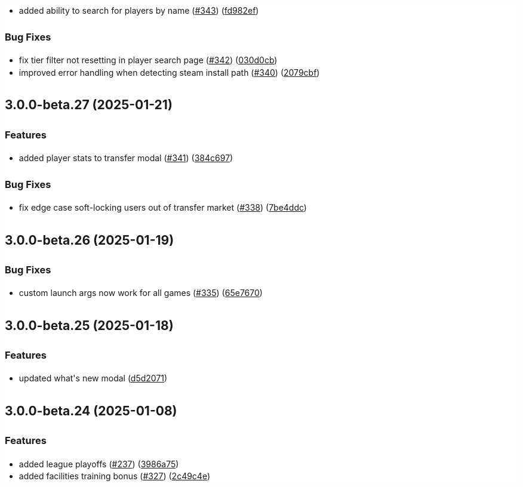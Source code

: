 - added ability to search for players by name ([#343](https://github.com/playliga/prototype/issues/343)) ([fd982ef](https://github.com/playliga/prototype/commit/fd982ef6a35dcbb5ed512b83b398446847744124))

### Bug Fixes

- fix tier filter not resetting in player search page ([#342](https://github.com/playliga/prototype/issues/342)) ([030d0cb](https://github.com/playliga/prototype/commit/030d0cb3fbacc1d6cb2c37aa4bd98b5216cc61d0))
- improved error handling when detecting steam install path ([#340](https://github.com/playliga/prototype/issues/340)) ([2079cbf](https://github.com/playliga/prototype/commit/2079cbf94e9942a35c2863c5d8821df891ce99dc))

## 3.0.0-beta.27 (2025-01-21)

### Features

- added player stats to transfer modal ([#341](https://github.com/playliga/prototype/issues/341)) ([384c697](https://github.com/playliga/prototype/commit/384c6973030e025abef43a078515bc5e29b2bc6e))

### Bug Fixes

- fix edge case soft-locking users out of transfer market ([#338](https://github.com/playliga/prototype/issues/338)) ([7be4ddc](https://github.com/playliga/prototype/commit/7be4ddccc605ea92a35e55213439b9489948c4cb))

## 3.0.0-beta.26 (2025-01-19)

### Bug Fixes

- custom launch args now work for all games ([#335](https://github.com/playliga/prototype/issues/335)) ([65e7670](https://github.com/playliga/prototype/commit/65e7670c5447b81c39cdbd3f3d9784fb75c9e724))

## 3.0.0-beta.25 (2025-01-18)

### Features

- updated what's new modal ([d5d2071](https://github.com/playliga/prototype/commit/d5d20712dcc7f64d742dd70f1af191b8add85e54))

## 3.0.0-beta.24 (2025-01-08)

### Features

- added league playoffs ([#237](https://github.com/playliga/prototype/issues/237)) ([3986a75](https://github.com/playliga/prototype/commit/3986a75b62fe2eb6b1cf668a9ca1d1fde7fcca18))
- added facilities training bonus ([#327](https://github.com/playliga/prototype/issues/327)) ([2c49c4e](https://github.com/playliga/prototype/commit/2c49c4e7bf8fbafc55f591fe5a0c6647a0448282))
